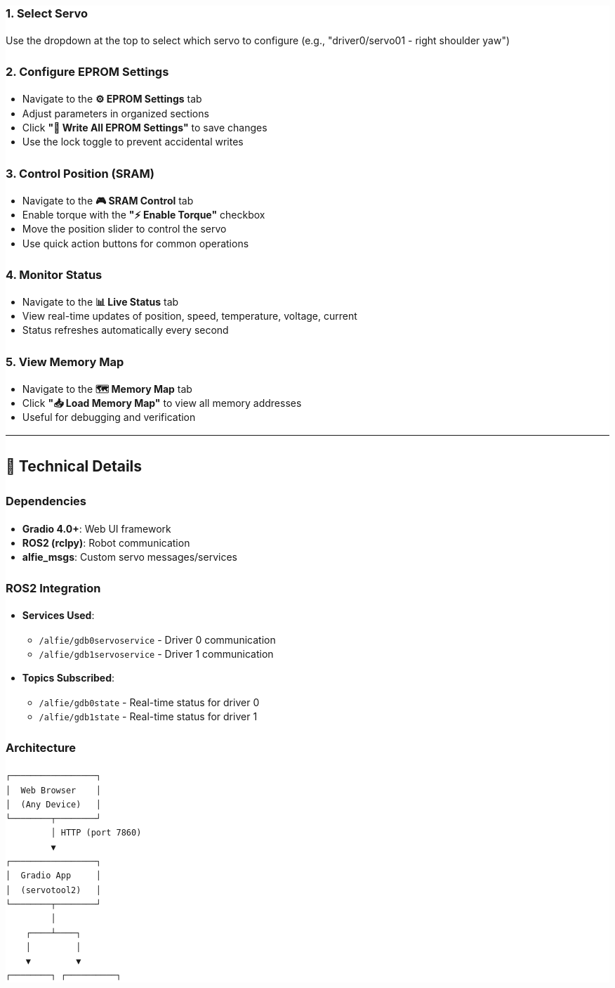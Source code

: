 ### 1. Select Servo
Use the dropdown at the top to select which servo to configure (e.g., "driver0/servo01 - right shoulder yaw")

### 2. Configure EPROM Settings
- Navigate to the **⚙️ EPROM Settings** tab
- Adjust parameters in organized sections
- Click **"💾 Write All EPROM Settings"** to save changes
- Use the lock toggle to prevent accidental writes

### 3. Control Position (SRAM)
- Navigate to the **🎮 SRAM Control** tab
- Enable torque with the **"⚡ Enable Torque"** checkbox
- Move the position slider to control the servo
- Use quick action buttons for common operations

### 4. Monitor Status
- Navigate to the **📊 Live Status** tab
- View real-time updates of position, speed, temperature, voltage, current
- Status refreshes automatically every second

### 5. View Memory Map
- Navigate to the **🗺️ Memory Map** tab
- Click **"📥 Load Memory Map"** to view all memory addresses
- Useful for debugging and verification

---

## 🔧 Technical Details

### Dependencies
- **Gradio 4.0+**: Web UI framework
- **ROS2 (rclpy)**: Robot communication
- **alfie_msgs**: Custom servo messages/services

### ROS2 Integration
- **Services Used**:
  - `/alfie/gdb0servoservice` - Driver 0 communication
  - `/alfie/gdb1servoservice` - Driver 1 communication
  
- **Topics Subscribed**:
  - `/alfie/gdb0state` - Real-time status for driver 0
  - `/alfie/gdb1state` - Real-time status for driver 1

### Architecture
```
┌─────────────────┐
│  Web Browser    │
│  (Any Device)   │
└────────┬────────┘
         │ HTTP (port 7860)
         ▼
┌─────────────────┐
│  Gradio App     │
│  (servotool2)   │
└────────┬────────┘
         │
    ┌────┴────┐
    │         │
    ▼         ▼
┌────────┐ ┌──────────┐
```
